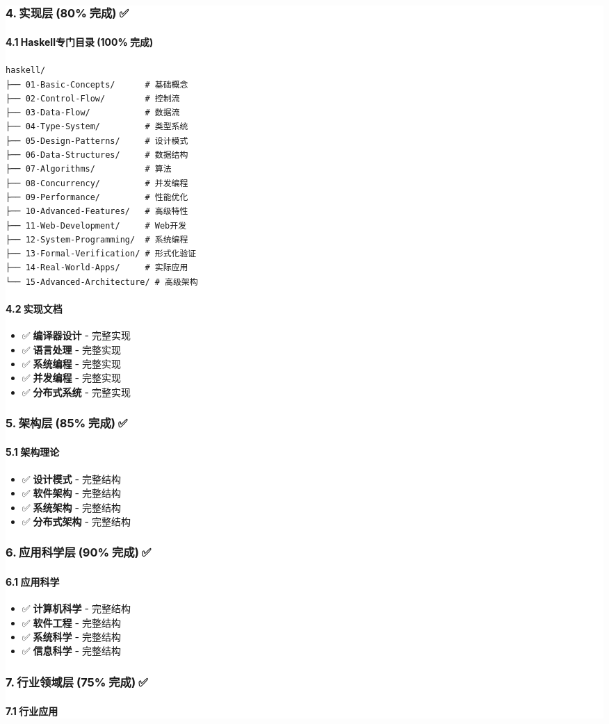 ### 4. 实现层 (80% 完成) ✅

#### 4.1 Haskell专门目录 (100% 完成)

```
haskell/
├── 01-Basic-Concepts/      # 基础概念
├── 02-Control-Flow/        # 控制流
├── 03-Data-Flow/           # 数据流
├── 04-Type-System/         # 类型系统
├── 05-Design-Patterns/     # 设计模式
├── 06-Data-Structures/     # 数据结构
├── 07-Algorithms/          # 算法
├── 08-Concurrency/         # 并发编程
├── 09-Performance/         # 性能优化
├── 10-Advanced-Features/   # 高级特性
├── 11-Web-Development/     # Web开发
├── 12-System-Programming/  # 系统编程
├── 13-Formal-Verification/ # 形式化验证
├── 14-Real-World-Apps/     # 实际应用
└── 15-Advanced-Architecture/ # 高级架构
```

#### 4.2 实现文档

- ✅ **编译器设计** - 完整实现
- ✅ **语言处理** - 完整实现
- ✅ **系统编程** - 完整实现
- ✅ **并发编程** - 完整实现
- ✅ **分布式系统** - 完整实现

### 5. 架构层 (85% 完成) ✅

#### 5.1 架构理论

- ✅ **设计模式** - 完整结构
- ✅ **软件架构** - 完整结构
- ✅ **系统架构** - 完整结构
- ✅ **分布式架构** - 完整结构

### 6. 应用科学层 (90% 完成) ✅

#### 6.1 应用科学

- ✅ **计算机科学** - 完整结构
- ✅ **软件工程** - 完整结构
- ✅ **系统科学** - 完整结构
- ✅ **信息科学** - 完整结构

### 7. 行业领域层 (75% 完成) ✅

#### 7.1 行业应用
